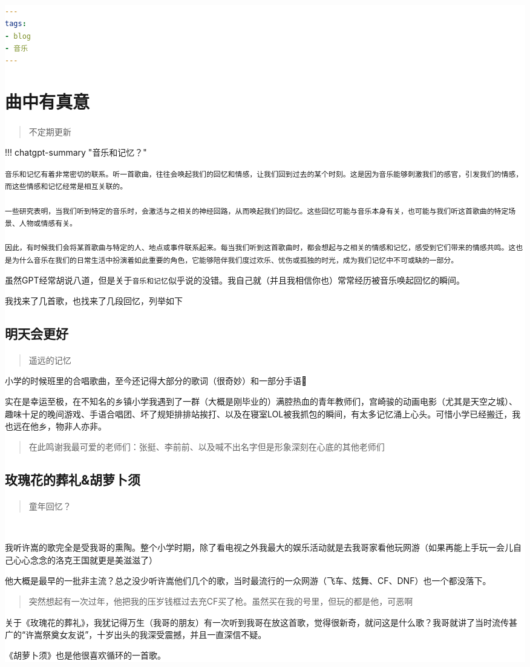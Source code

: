 ```yaml
---
tags:
- blog
- 音乐
---
```


# 曲中有真意
> 不定期更新

!!! chatgpt-summary "音乐和记忆？"

    音乐和记忆有着非常密切的联系。听一首歌曲，往往会唤起我们的回忆和情感，让我们回到过去的某个时刻。这是因为音乐能够刺激我们的感官，引发我们的情感，而这些情感和记忆经常是相互关联的。

    一些研究表明，当我们听到特定的音乐时，会激活与之相关的神经回路，从而唤起我们的回忆。这些回忆可能与音乐本身有关，也可能与我们听这首歌曲的特定场景、人物或情感有关。

    因此，有时候我们会将某首歌曲与特定的人、地点或事件联系起来。每当我们听到这首歌曲时，都会想起与之相关的情感和记忆，感受到它们带来的情感共鸣。这也是为什么音乐在我们的日常生活中扮演着如此重要的角色，它能够陪伴我们度过欢乐、忧伤或孤独的时光，成为我们记忆中不可或缺的一部分。

虽然GPT经常胡说八道，但是关于`音乐和记忆`似乎说的没错。我自己就（并且我相信你也）常常经历被音乐唤起回忆的瞬间。

我找来了几首歌，也找来了几段回忆，列举如下

## 明天会更好
> 遥远的记忆

<iframe frameborder="no" border="0" marginwidth="0" marginheight="0" width=330 height=86 src="//music.163.com/outchain/player?type=2&id=1902252436&auto=0&height=66"></iframe>

小学的时候班里的合唱歌曲，至今还记得大部分的歌词（很奇妙）和一部分手语🤟

实在是幸运至极，在不知名的乡镇小学我遇到了一群（大概是刚毕业的）满腔热血的青年教师们，宫崎骏的动画电影（尤其是天空之城）、趣味十足的晚间游戏、手语合唱团、坏了规矩排排站挨打、以及在寝室LOL被我抓包的瞬间，有太多记忆涌上心头。可惜小学已经搬迁，我也远在他乡，物非人亦非。

> 在此鸣谢我最可爱的老师们：张挺、李前前、以及喊不出名字但是形象深刻在心底的其他老师们

## 玫瑰花的葬礼&胡萝卜须
> 童年回忆？

<iframe frameborder="no" border="0" marginwidth="0" marginheight="0" width=330 height=86 src="//music.163.com/outchain/player?type=2&id=27646687&auto=0&height=66"></iframe>

<br>

<iframe frameborder="no" border="0" marginwidth="0" marginheight="0" width=330 height=86 src="//music.163.com/outchain/player?type=2&id=167651&auto=0&height=66"></iframe>

我听许嵩的歌完全是受我哥的熏陶。整个小学时期，除了看电视之外我最大的娱乐活动就是去我哥家看他玩网游（如果再能上手玩一会儿自己心心念念的洛克王国就更是美滋滋了）

他大概是最早的一批非主流？总之没少听许嵩他们几个的歌，当时最流行的一众网游（飞车、炫舞、CF、DNF）也一个都没落下。

> 突然想起有一次过年，他把我的压岁钱框过去充CF买了枪。虽然买在我的号里，但玩的都是他，可恶啊

关于《玫瑰花的葬礼》，我犹记得万生（我哥的朋友）有一次听到我哥在放这首歌，觉得很新奇，就问这是什么歌？我哥就讲了当时流传甚广的“许嵩祭奠女友说”，十岁出头的我深受震撼，并且一直深信不疑。

《胡萝卜须》也是他很喜欢循环的一首歌。
